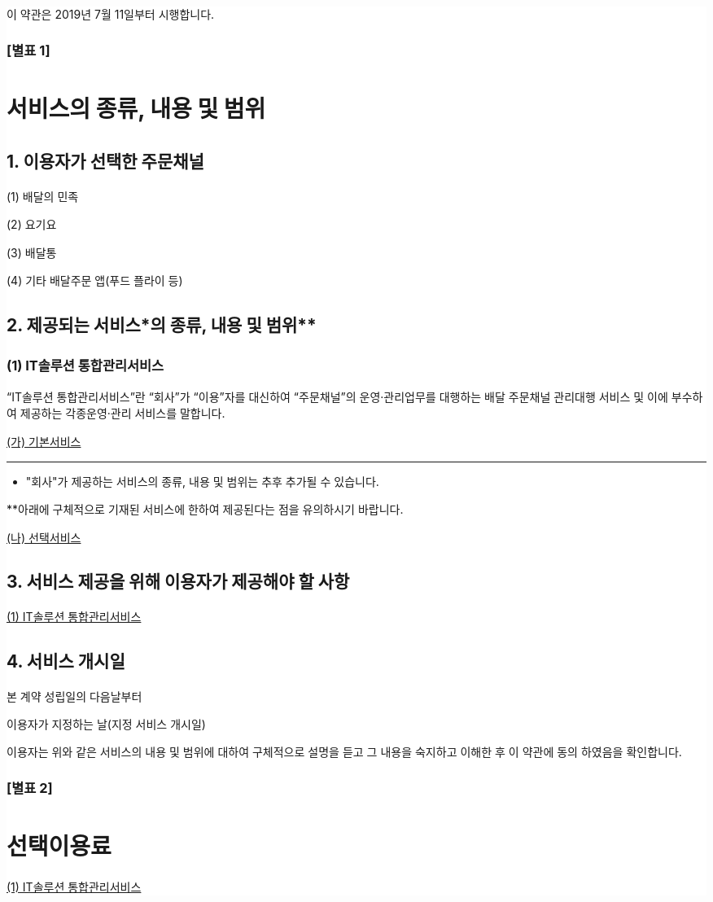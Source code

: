 이 약관은 2019년 7월 11일부터 시행합니다.

### [별표 1]

# 서비스의 종류, 내용 및 범위

## 1. 이용자가 선택한 주문채널

(1) 배달의 민족

(2) 요기요

(3) 배달통

(4) 기타 배달주문 앱(푸드 플라이 등)

## 2. 제공되는 서비스*의 종류, 내용 및 범위**

### (1) IT솔루션 통합관리서비스

“IT솔루션 통합관리서비스”란 “회사”가 “이용”자를 대신하여 “주문채널”의 운영·관리업무를 대행하는 배달 주문채널 관리대행 서비스 및 이에 부수하여 제공하는 각종운영·관리 서비스를 말합니다.

[(가) 기본서비스](https://www.notion.so/442c6bcccba340c1a78292e7b3b1b467)

---

* "회사"가 제공하는 서비스의 종류, 내용 및 범위는 추후 추가될 수 있습니다.

**아래에 구체적으로 기재된 서비스에 한하여 제공된다는 점을 유의하시기 바랍니다.

[(나) 선택서비스](https://www.notion.so/a97368a79d454748b20c0bb8368b5807)

## 3. 서비스 제공을 위해 이용자가 제공해야 할 사항

[(1) IT솔루션 통합관리서비스](https://www.notion.so/24521a84a6ca4dbf9b7e932756815f96)

## 4. 서비스 개시일

본 계약 성립일의 다음날부터

이용자가 지정하는 날(지정 서비스 개시일)

이용자는 위와 같은 서비스의 내용 및 범위에 대하여 구체적으로 설명을 듣고 그 내용을 숙지하고 이해한 후 이 약관에 동의 하였음을 확인합니다.

### [별표 2]

# 선택이용료

[(1) IT솔루션 통합관리서비스](https://www.notion.so/5a0e8379c0854ad5ac07177c1207f04a)